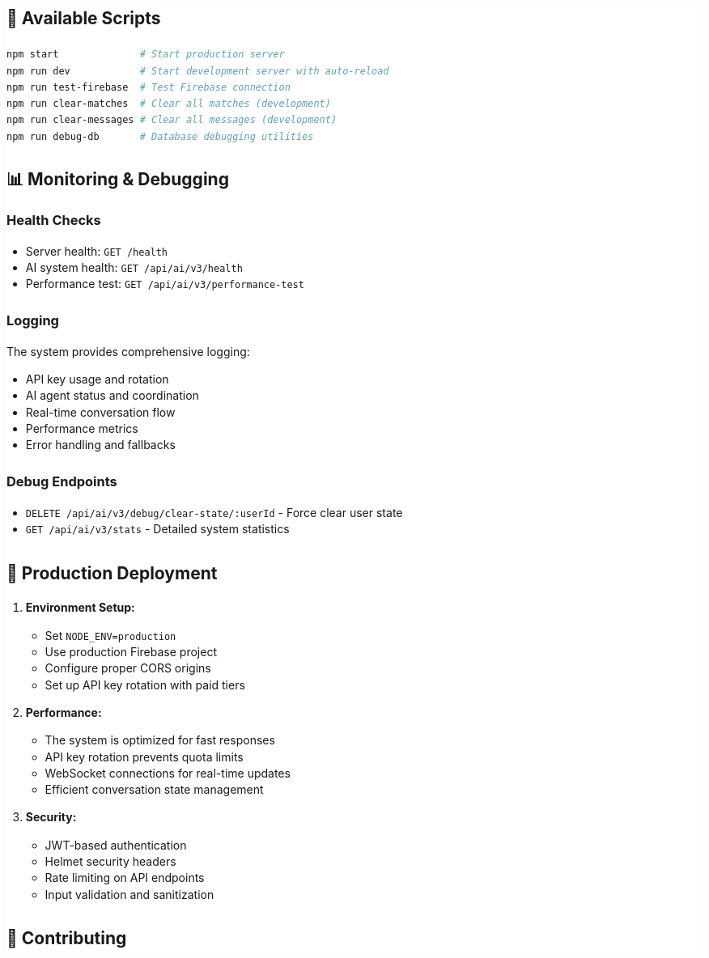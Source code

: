 ## 🔧 Available Scripts

```bash
npm start              # Start production server
npm run dev            # Start development server with auto-reload
npm run test-firebase  # Test Firebase connection
npm run clear-matches  # Clear all matches (development)
npm run clear-messages # Clear all messages (development)
npm run debug-db       # Database debugging utilities
```

## 📊 Monitoring & Debugging

### Health Checks
- Server health: `GET /health`
- AI system health: `GET /api/ai/v3/health`
- Performance test: `GET /api/ai/v3/performance-test`

### Logging
The system provides comprehensive logging:
- API key usage and rotation
- AI agent status and coordination
- Real-time conversation flow
- Performance metrics
- Error handling and fallbacks

### Debug Endpoints
- `DELETE /api/ai/v3/debug/clear-state/:userId` - Force clear user state
- `GET /api/ai/v3/stats` - Detailed system statistics

## 🚀 Production Deployment

1. **Environment Setup:**
   - Set `NODE_ENV=production`
   - Use production Firebase project
   - Configure proper CORS origins
   - Set up API key rotation with paid tiers

2. **Performance:**
   - The system is optimized for fast responses
   - API key rotation prevents quota limits
   - WebSocket connections for real-time updates
   - Efficient conversation state management

3. **Security:**
   - JWT-based authentication
   - Helmet security headers
   - Rate limiting on API endpoints
   - Input validation and sanitization

## 🤝 Contributing
